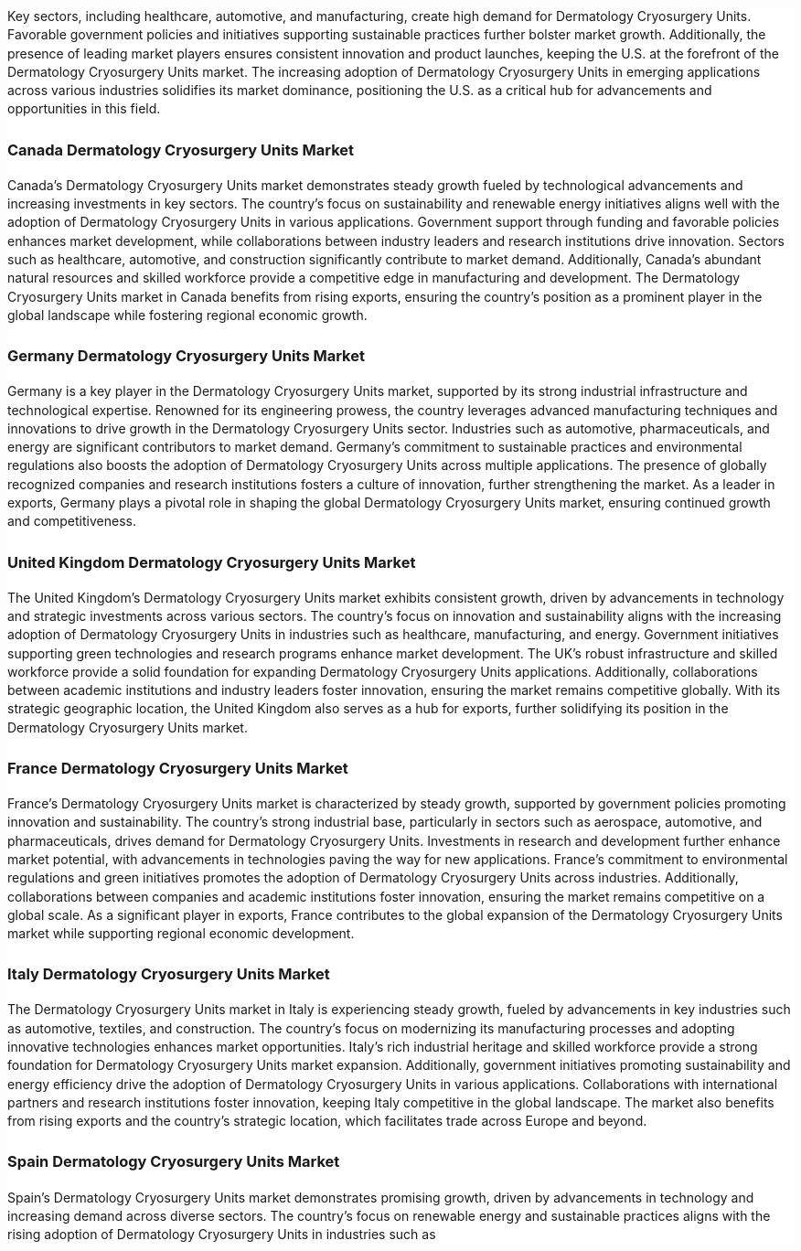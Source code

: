 Key sectors, including healthcare, automotive, and manufacturing, create high demand for Dermatology Cryosurgery Units. Favorable government policies and initiatives supporting sustainable practices further bolster market growth. Additionally, the presence of leading market players ensures consistent innovation and product launches, keeping the U.S. at the forefront of the Dermatology Cryosurgery Units market. The increasing adoption of Dermatology Cryosurgery Units in emerging applications across various industries solidifies its market dominance, positioning the U.S. as a critical hub for advancements and opportunities in this field.</p><h3>Canada Dermatology Cryosurgery Units Market</h3><p>Canada&rsquo;s Dermatology Cryosurgery Units market demonstrates steady growth fueled by technological advancements and increasing investments in key sectors. The country&rsquo;s focus on sustainability and renewable energy initiatives aligns well with the adoption of Dermatology Cryosurgery Units in various applications. Government support through funding and favorable policies enhances market development, while collaborations between industry leaders and research institutions drive innovation. Sectors such as healthcare, automotive, and construction significantly contribute to market demand. Additionally, Canada&rsquo;s abundant natural resources and skilled workforce provide a competitive edge in manufacturing and development. The Dermatology Cryosurgery Units market in Canada benefits from rising exports, ensuring the country&rsquo;s position as a prominent player in the global landscape while fostering regional economic growth.</p><h3>Germany Dermatology Cryosurgery Units Market</h3><p>Germany is a key player in the Dermatology Cryosurgery Units market, supported by its strong industrial infrastructure and technological expertise. Renowned for its engineering prowess, the country leverages advanced manufacturing techniques and innovations to drive growth in the Dermatology Cryosurgery Units sector. Industries such as automotive, pharmaceuticals, and energy are significant contributors to market demand. Germany&rsquo;s commitment to sustainable practices and environmental regulations also boosts the adoption of Dermatology Cryosurgery Units across multiple applications. The presence of globally recognized companies and research institutions fosters a culture of innovation, further strengthening the market. As a leader in exports, Germany plays a pivotal role in shaping the global Dermatology Cryosurgery Units market, ensuring continued growth and competitiveness.</p><h3>United Kingdom Dermatology Cryosurgery Units Market</h3><p>The United Kingdom&rsquo;s Dermatology Cryosurgery Units market exhibits consistent growth, driven by advancements in technology and strategic investments across various sectors. The country&rsquo;s focus on innovation and sustainability aligns with the increasing adoption of Dermatology Cryosurgery Units in industries such as healthcare, manufacturing, and energy. Government initiatives supporting green technologies and research programs enhance market development. The UK&rsquo;s robust infrastructure and skilled workforce provide a solid foundation for expanding Dermatology Cryosurgery Units applications. Additionally, collaborations between academic institutions and industry leaders foster innovation, ensuring the market remains competitive globally. With its strategic geographic location, the United Kingdom also serves as a hub for exports, further solidifying its position in the Dermatology Cryosurgery Units market.</p><h3>France Dermatology Cryosurgery Units Market</h3><p>France&rsquo;s Dermatology Cryosurgery Units market is characterized by steady growth, supported by government policies promoting innovation and sustainability. The country&rsquo;s strong industrial base, particularly in sectors such as aerospace, automotive, and pharmaceuticals, drives demand for Dermatology Cryosurgery Units. Investments in research and development further enhance market potential, with advancements in technologies paving the way for new applications. France&rsquo;s commitment to environmental regulations and green initiatives promotes the adoption of Dermatology Cryosurgery Units across industries. Additionally, collaborations between companies and academic institutions foster innovation, ensuring the market remains competitive on a global scale. As a significant player in exports, France contributes to the global expansion of the Dermatology Cryosurgery Units market while supporting regional economic development.</p><h3>Italy Dermatology Cryosurgery Units Market</h3><p>The Dermatology Cryosurgery Units market in Italy is experiencing steady growth, fueled by advancements in key industries such as automotive, textiles, and construction. The country&rsquo;s focus on modernizing its manufacturing processes and adopting innovative technologies enhances market opportunities. Italy&rsquo;s rich industrial heritage and skilled workforce provide a strong foundation for Dermatology Cryosurgery Units market expansion. Additionally, government initiatives promoting sustainability and energy efficiency drive the adoption of Dermatology Cryosurgery Units in various applications. Collaborations with international partners and research institutions foster innovation, keeping Italy competitive in the global landscape. The market also benefits from rising exports and the country&rsquo;s strategic location, which facilitates trade across Europe and beyond.</p><h3>Spain Dermatology Cryosurgery Units Market</h3><p>Spain&rsquo;s Dermatology Cryosurgery Units market demonstrates promising growth, driven by advancements in technology and increasing demand across diverse sectors. The country&rsquo;s focus on renewable energy and sustainable practices aligns with the rising adoption of Dermatology Cryosurgery Units in industries such as